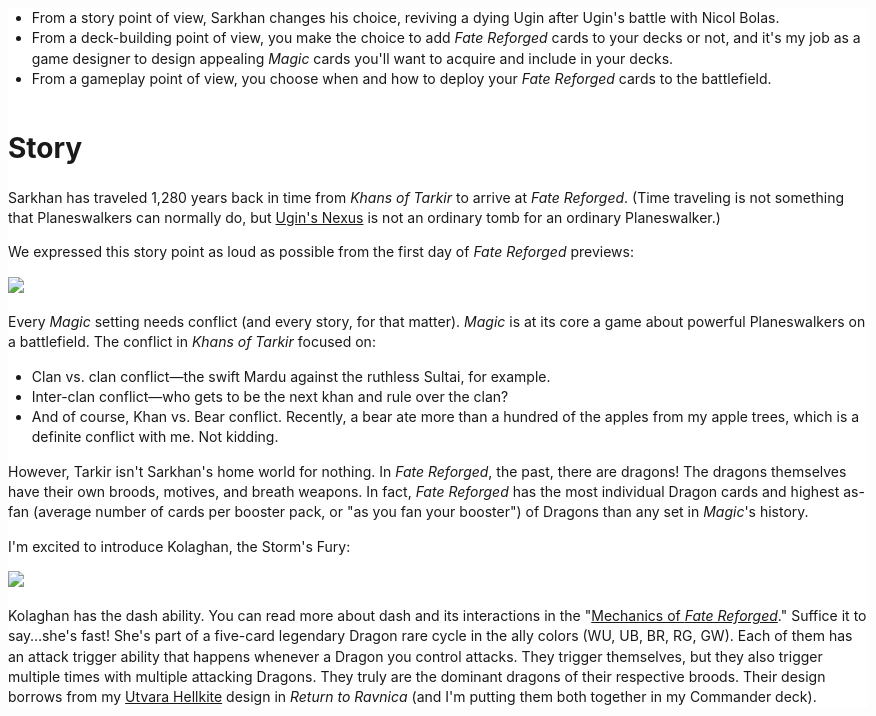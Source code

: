 
* From a story point of view, Sarkhan changes his choice, reviving a dying Ugin after Ugin's battle with Nicol Bolas.
* From a deck-building point of view, you make the choice to add *Fate Reforged* cards to your decks or not, and it's my job as a game designer to design appealing *Magic* cards you'll want to acquire and include in your decks.
* From a gameplay point of view, you choose when and how to deploy your *Fate Reforged* cards to the battlefield.

Story
=====



 Sarkhan has traveled 1,280 years back in time from *Khans of Tarkir* to arrive at *Fate Reforged*. (Time traveling is not something that Planeswalkers can normally do, but [Ugin's Nexus](http://gatherer.wizards.com/Pages/Card/Details.aspx?name=Ugin%27s+Nexus) is not an ordinary tomb for an ordinary Planeswalker.)




 We expressed this story point as loud as possible from the first day of *Fate Reforged* previews:




![](https://media.wizards.com/2014/ujehvsbfrf153/en_ltmv1th2oo.png)



 Every *Magic* setting needs conflict (and every story, for that matter). *Magic* is at its core a game about powerful Planeswalkers on a battlefield. The conflict in *Khans of Tarkir* focused on:



* Clan vs. clan conflict—the swift Mardu against the ruthless Sultai, for example.
* Inter-clan conflict—who gets to be the next khan and rule over the clan?
* And of course, Khan vs. Bear conflict. Recently, a bear ate more than a hundred of the apples from my apple trees, which is a definite conflict with me. Not kidding.


 However, Tarkir isn't Sarkhan's home world for nothing. In *Fate Reforged*, the past, there are dragons! The dragons themselves have their own broods, motives, and breath weapons. In fact, *Fate Reforged* has the most individual Dragon cards and highest as-fan (average number of cards per booster pack, or "as you fan your booster") of Dragons than any set in *Magic*'s history.



I'm excited to introduce Kolaghan, the Storm's Fury:



![](https://media.wizards.com/2014/ujehvsbfrf153/en_6tys25wwyw.png)



 Kolaghan has the dash ability. You can read more about dash and its interactions in the "[Mechanics of *Fate Reforged*](http://magic.wizards.com/en/articles/archive/feature/mechanics-fate-reforged-2014-12-29)." Suffice it to say…she's fast! She's part of a five-card legendary Dragon rare cycle in the ally colors (WU, UB, BR, RG, GW). Each of them has an attack trigger ability that happens whenever a Dragon you control attacks. They trigger themselves, but they also trigger multiple times with multiple attacking Dragons. They truly are the dominant dragons of their respective broods. Their design borrows from my [Utvara Hellkite](http://gatherer.wizards.com/Pages/Card/Details.aspx?name=Utvara+Hellkite) design in *Return to Ravnica* (and I'm putting them both together in my Commander deck).
